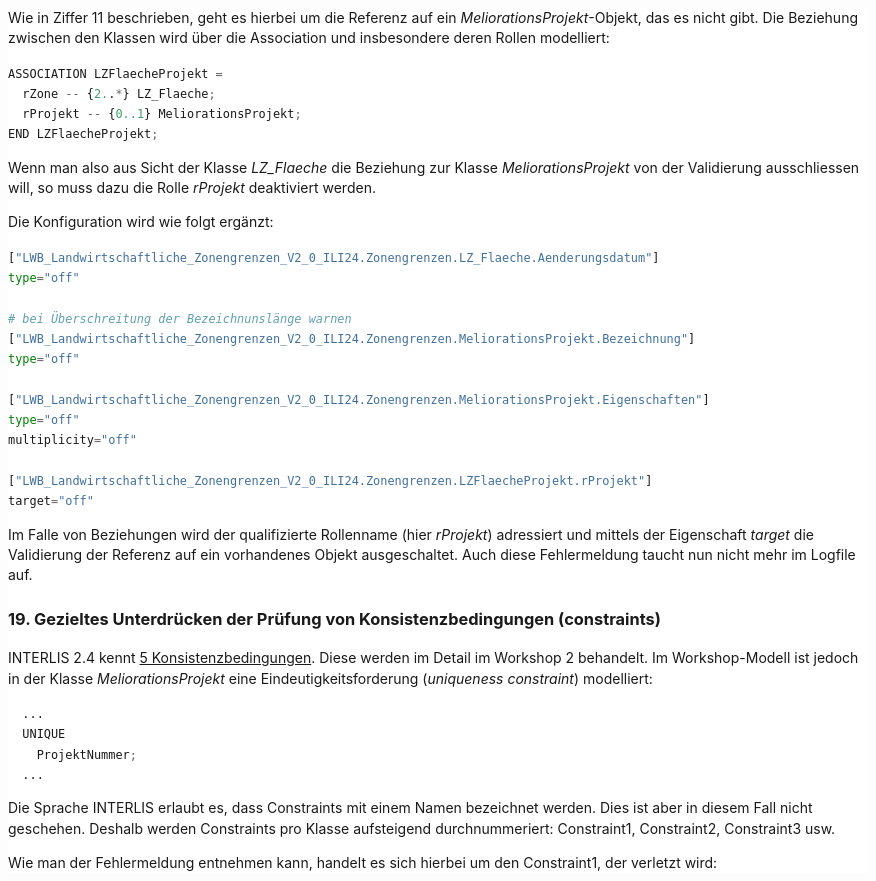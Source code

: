 Wie in Ziffer 11 beschrieben, geht es hierbei um die Referenz auf ein _MeliorationsProjekt_-Objekt, das es nicht gibt. Die Beziehung zwischen den Klassen wird über die Association und insbesondere deren Rollen modelliert:

```python
ASSOCIATION LZFlaecheProjekt = 
  rZone -- {2..*} LZ_Flaeche;   
  rProjekt -- {0..1} MeliorationsProjekt;
END LZFlaecheProjekt;
```

Wenn man also aus Sicht der Klasse _LZ\_Flaeche_ die Beziehung zur Klasse _MeliorationsProjekt_ von der Validierung ausschliessen will, so muss dazu die Rolle _rProjekt_ deaktiviert werden.

Die Konfiguration wird wie folgt ergänzt:

```python
["LWB_Landwirtschaftliche_Zonengrenzen_V2_0_ILI24.Zonengrenzen.LZ_Flaeche.Aenderungsdatum"]
type="off"

# bei Überschreitung der Bezeichnunslänge warnen
["LWB_Landwirtschaftliche_Zonengrenzen_V2_0_ILI24.Zonengrenzen.MeliorationsProjekt.Bezeichnung"]
type="off"

["LWB_Landwirtschaftliche_Zonengrenzen_V2_0_ILI24.Zonengrenzen.MeliorationsProjekt.Eigenschaften"]
type="off"
multiplicity="off"

["LWB_Landwirtschaftliche_Zonengrenzen_V2_0_ILI24.Zonengrenzen.LZFlaecheProjekt.rProjekt"]
target="off"
```

Im Falle von Beziehungen wird der qualifizierte Rollenname (hier _rProjekt_) adressiert und mittels der Eigenschaft _target_ die Validierung der Referenz auf ein vorhandenes Objekt ausgeschaltet. Auch diese Fehlermeldung taucht nun nicht mehr im Logfile auf.

### 19. Gezieltes Unterdrücken der Prüfung von Konsistenzbedingungen (constraints)
INTERLIS 2.4 kennt [5 Konsistenzbedingungen](https://geostandards-ch.github.io/doc_refhb24/#_konsistenzbedingungen). Diese werden im Detail im Workshop 2 behandelt. Im Workshop-Modell ist jedoch in der Klasse _MeliorationsProjekt_ eine Eindeutigkeitsforderung (_uniqueness constraint_) modelliert:

```python
  ...
  UNIQUE 
    ProjektNummer;
  ...
```

Die Sprache INTERLIS erlaubt es, dass Constraints mit einem Namen bezeichnet werden. Dies ist aber in diesem Fall nicht geschehen. Deshalb werden Constraints pro Klasse aufsteigend durchnummeriert: Constraint1, Constraint2, Constraint3 usw.

Wie man der Fehlermeldung entnehmen kann, handelt es sich hierbei um den Constraint1, der verletzt wird:
